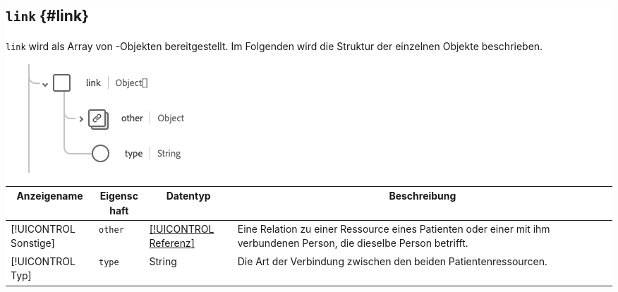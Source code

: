 ## `link` {#link}

`link` wird als Array von -Objekten bereitgestellt. Im Folgenden wird die Struktur der einzelnen Objekte beschrieben.

![Relationsstruktur](../../../images/healthcare/field-groups/patient/link.png)

| Anzeigename | Eigenschaft | Datentyp | Beschreibung |
| --- | --- | --- | --- |
| [!UICONTROL Sonstige] | `other` | [[!UICONTROL Referenz]](../data-types/reference.md) | Eine Relation zu einer Ressource eines Patienten oder einer mit ihm verbundenen Person, die dieselbe Person betrifft. |
| [!UICONTROL Typ] | `type` | String | Die Art der Verbindung zwischen den beiden Patientenressourcen. |
